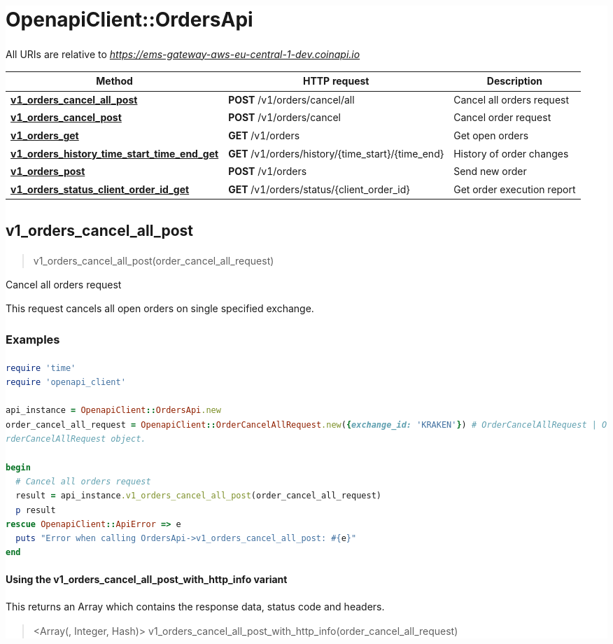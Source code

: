# OpenapiClient::OrdersApi

All URIs are relative to *https://ems-gateway-aws-eu-central-1-dev.coinapi.io*

| Method | HTTP request | Description |
| ------ | ------------ | ----------- |
| [**v1_orders_cancel_all_post**](OrdersApi.md#v1_orders_cancel_all_post) | **POST** /v1/orders/cancel/all | Cancel all orders request |
| [**v1_orders_cancel_post**](OrdersApi.md#v1_orders_cancel_post) | **POST** /v1/orders/cancel | Cancel order request |
| [**v1_orders_get**](OrdersApi.md#v1_orders_get) | **GET** /v1/orders | Get open orders |
| [**v1_orders_history_time_start_time_end_get**](OrdersApi.md#v1_orders_history_time_start_time_end_get) | **GET** /v1/orders/history/{time_start}/{time_end} | History of order changes |
| [**v1_orders_post**](OrdersApi.md#v1_orders_post) | **POST** /v1/orders | Send new order |
| [**v1_orders_status_client_order_id_get**](OrdersApi.md#v1_orders_status_client_order_id_get) | **GET** /v1/orders/status/{client_order_id} | Get order execution report |


## v1_orders_cancel_all_post

> <MessageReject> v1_orders_cancel_all_post(order_cancel_all_request)

Cancel all orders request

This request cancels all open orders on single specified exchange.

### Examples

```ruby
require 'time'
require 'openapi_client'

api_instance = OpenapiClient::OrdersApi.new
order_cancel_all_request = OpenapiClient::OrderCancelAllRequest.new({exchange_id: 'KRAKEN'}) # OrderCancelAllRequest | OrderCancelAllRequest object.

begin
  # Cancel all orders request
  result = api_instance.v1_orders_cancel_all_post(order_cancel_all_request)
  p result
rescue OpenapiClient::ApiError => e
  puts "Error when calling OrdersApi->v1_orders_cancel_all_post: #{e}"
end
```

#### Using the v1_orders_cancel_all_post_with_http_info variant

This returns an Array which contains the response data, status code and headers.

> <Array(<MessageReject>, Integer, Hash)> v1_orders_cancel_all_post_with_http_info(order_cancel_all_request)
